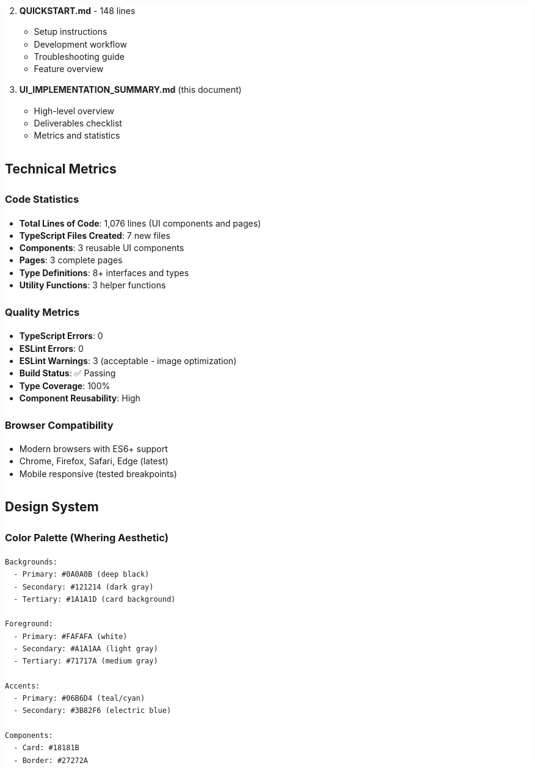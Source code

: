 2. **QUICKSTART.md** - 148 lines
   - Setup instructions
   - Development workflow
   - Troubleshooting guide
   - Feature overview

3. **UI_IMPLEMENTATION_SUMMARY.md** (this document)
   - High-level overview
   - Deliverables checklist
   - Metrics and statistics

## Technical Metrics

### Code Statistics
- **Total Lines of Code**: 1,076 lines (UI components and pages)
- **TypeScript Files Created**: 7 new files
- **Components**: 3 reusable UI components
- **Pages**: 3 complete pages
- **Type Definitions**: 8+ interfaces and types
- **Utility Functions**: 3 helper functions

### Quality Metrics
- **TypeScript Errors**: 0
- **ESLint Errors**: 0
- **ESLint Warnings**: 3 (acceptable - image optimization)
- **Build Status**: ✅ Passing
- **Type Coverage**: 100%
- **Component Reusability**: High

### Browser Compatibility
- Modern browsers with ES6+ support
- Chrome, Firefox, Safari, Edge (latest)
- Mobile responsive (tested breakpoints)

## Design System

### Color Palette (Whering Aesthetic)
```
Backgrounds:
  - Primary: #0A0A0B (deep black)
  - Secondary: #121214 (dark gray)
  - Tertiary: #1A1A1D (card background)

Foreground:
  - Primary: #FAFAFA (white)
  - Secondary: #A1A1AA (light gray)
  - Tertiary: #71717A (medium gray)

Accents:
  - Primary: #06B6D4 (teal/cyan)
  - Secondary: #3B82F6 (electric blue)

Components:
  - Card: #18181B
  - Border: #27272A
```
